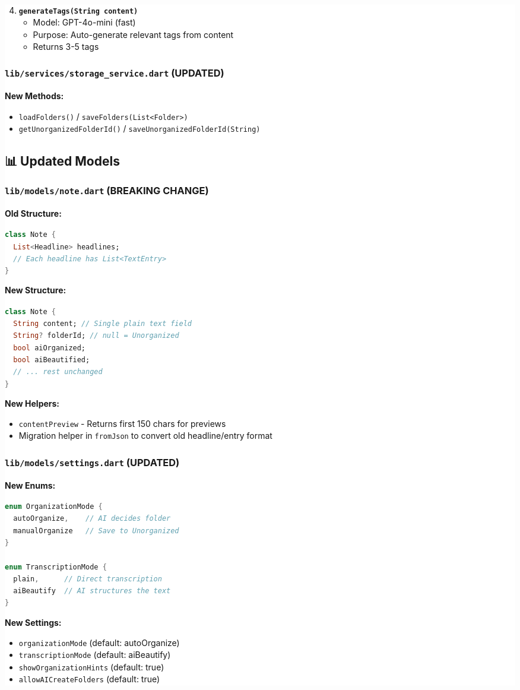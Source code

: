 4. **`generateTags(String content)`**
   - Model: GPT-4o-mini (fast)
   - Purpose: Auto-generate relevant tags from content
   - Returns 3-5 tags

### `lib/services/storage_service.dart` (UPDATED)
**New Methods:**
- `loadFolders()` / `saveFolders(List<Folder>)`
- `getUnorganizedFolderId()` / `saveUnorganizedFolderId(String)`

## 📊 Updated Models

### `lib/models/note.dart` (BREAKING CHANGE)
**Old Structure:**
```dart
class Note {
  List<Headline> headlines;
  // Each headline has List<TextEntry>
}
```

**New Structure:**
```dart
class Note {
  String content; // Single plain text field
  String? folderId; // null = Unorganized
  bool aiOrganized;
  bool aiBeautified;
  // ... rest unchanged
}
```

**New Helpers:**
- `contentPreview` - Returns first 150 chars for previews
- Migration helper in `fromJson` to convert old headline/entry format

### `lib/models/settings.dart` (UPDATED)
**New Enums:**
```dart
enum OrganizationMode {
  autoOrganize,    // AI decides folder
  manualOrganize   // Save to Unorganized
}

enum TranscriptionMode {
  plain,      // Direct transcription
  aiBeautify  // AI structures the text
}
```

**New Settings:**
- `organizationMode` (default: autoOrganize)
- `transcriptionMode` (default: aiBeautify)
- `showOrganizationHints` (default: true)
- `allowAICreateFolders` (default: true)
